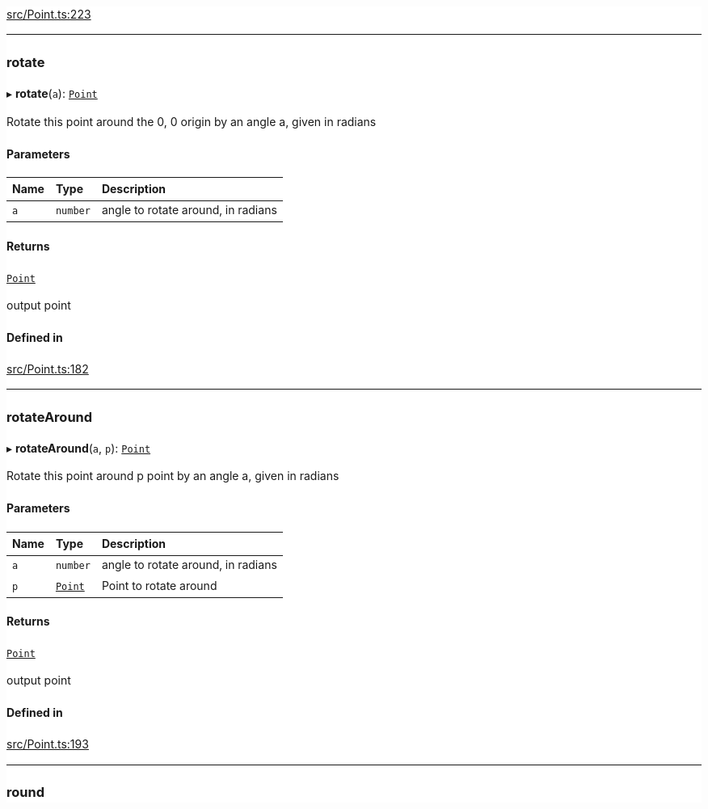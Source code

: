 [src/Point.ts:223](https://github.com/maptiler/maptiler-sdk-js/blob/b764e92/src/Point.ts#L223)

___

### rotate

▸ **rotate**(`a`): [`Point`](Point.md)

Rotate this point around the 0, 0 origin by an angle a,
given in radians

#### Parameters

| Name | Type | Description |
| :------ | :------ | :------ |
| `a` | `number` | angle to rotate around, in radians |

#### Returns

[`Point`](Point.md)

output point

#### Defined in

[src/Point.ts:182](https://github.com/maptiler/maptiler-sdk-js/blob/b764e92/src/Point.ts#L182)

___

### rotateAround

▸ **rotateAround**(`a`, `p`): [`Point`](Point.md)

Rotate this point around p point by an angle a,
given in radians

#### Parameters

| Name | Type | Description |
| :------ | :------ | :------ |
| `a` | `number` | angle to rotate around, in radians |
| `p` | [`Point`](Point.md) | Point to rotate around |

#### Returns

[`Point`](Point.md)

output point

#### Defined in

[src/Point.ts:193](https://github.com/maptiler/maptiler-sdk-js/blob/b764e92/src/Point.ts#L193)

___

### round

